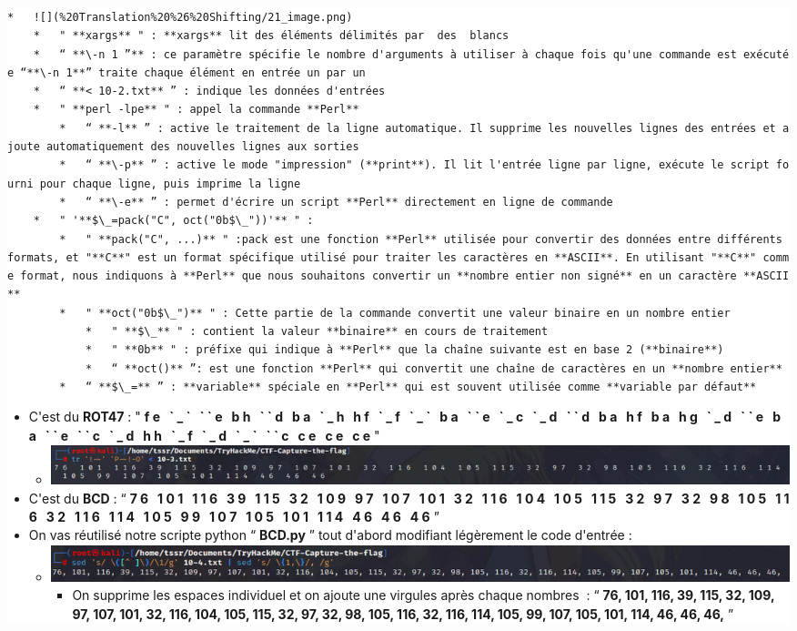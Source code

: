     *   ![](%20Translation%20%26%20Shifting/21_image.png)
        *   " **xargs** " : **xargs** lit des éléments délimités par  des  blancs
        *   “ **\-n 1 ”** : ce paramètre spécifie le nombre d'arguments à utiliser à chaque fois qu'une commande est exécutée “**\-n 1**” traite chaque élément en entrée un par un
        *   “ **< 10-2.txt** ” : indique les données d'entrées
        *   " **perl -lpe** " : appel la commande **Perl**
            *   “ **-l** ” : active le traitement de la ligne automatique. Il supprime les nouvelles lignes des entrées et ajoute automatiquement des nouvelles lignes aux sorties
            *   “ **\-p** ” : active le mode "impression" (**print**). Il lit l'entrée ligne par ligne, exécute le script fourni pour chaque ligne, puis imprime la ligne
            *   “ **\-e** ” : permet d'écrire un script **Perl** directement en ligne de commande
        *   " '**$\_=pack("C", oct("0b$\_"))'** " :
            *   " **pack("C", ...)** " :pack est une fonction **Perl** utilisée pour convertir des données entre différents formats, et "**C**" est un format spécifique utilisé pour traiter les caractères en **ASCII**. En utilisant "**C**" comme format, nous indiquons à **Perl** que nous souhaitons convertir un **nombre entier non signé** en un caractère **ASCII**
            *   " **oct("0b$\_")** " : Cette partie de la commande convertit une valeur binaire en un nombre entier
                *   " **$\_** " : contient la valeur **binaire** en cours de traitement
                *   " **0b** " : préfixe qui indique à **Perl** que la chaîne suivante est en base 2 (**binaire**)
                *   “ **oct()** ”: est une fonction **Perl** qui convertit une chaîne de caractères en un **nombre entier**
            *   “ **$\_=** ” : **variable** spéciale en **Perl** qui est souvent utilisée comme **variable par défaut**
*   C'est du **ROT47** : " **f e   \` \_ \`   \` \` e   b h   \` \` d   b a   \` \_ h   h f   \` \_ f   \` \_ \`   b a   \` \` e   \` \_ c   \` \_ d   \` \` d   b a   h f   b a   h g   \` \_ d   \` \` e   b a   \` \` e   \` \` c   \` \_ d   h h   \` \_ f   \` \_ d   \` \_ \`   \` \` c   c e   c e   c e** "
    *   ![](%20Translation%20%26%20Shifting/22_image.png)
*   C'est du **BCD** : “ **7 6   1 0 1   1 1 6   3 9   1 1 5   3 2   1 0 9   9 7   1 0 7   1 0 1   3 2   1 1 6   1 0 4   1 0 5   1 1 5   3 2   9 7   3 2   9 8   1 0 5   1 1 6   3 2   1 1 6   1 1 4   1 0 5   9 9   1 0 7   1 0 5   1 0 1   1 1 4   4 6   4 6   4 6** ”
*   On vas réutilisé notre scripte python “ **BCD.py** ” tout d'abord modifiant légèrement le code d'entrée :
    *   ![](%20Translation%20%26%20Shifting/23_image.png)
        *   On supprime les espaces individuel et on ajoute une virgules après chaque nombres  : “ **76, 101, 116, 39, 115, 32, 109, 97, 107, 101, 32, 116, 104, 105, 115, 32, 97, 32, 98, 105, 116, 32, 116, 114, 105, 99, 107, 105, 101, 114, 46, 46, 46,** ”